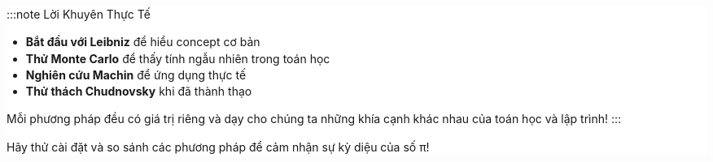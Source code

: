 :::note Lời Khuyên Thực Tế
- **Bắt đầu với Leibniz** để hiểu concept cơ bản
- **Thử Monte Carlo** để thấy tính ngẫu nhiên trong toán học  
- **Nghiên cứu Machin** để ứng dụng thực tế
- **Thử thách Chudnovsky** khi đã thành thạo

Mỗi phương pháp đều có giá trị riêng và dạy cho chúng ta những khía cạnh khác nhau của toán học và lập trình!
:::

Hãy thử cài đặt và so sánh các phương pháp để cảm nhận sự kỳ diệu của số π!